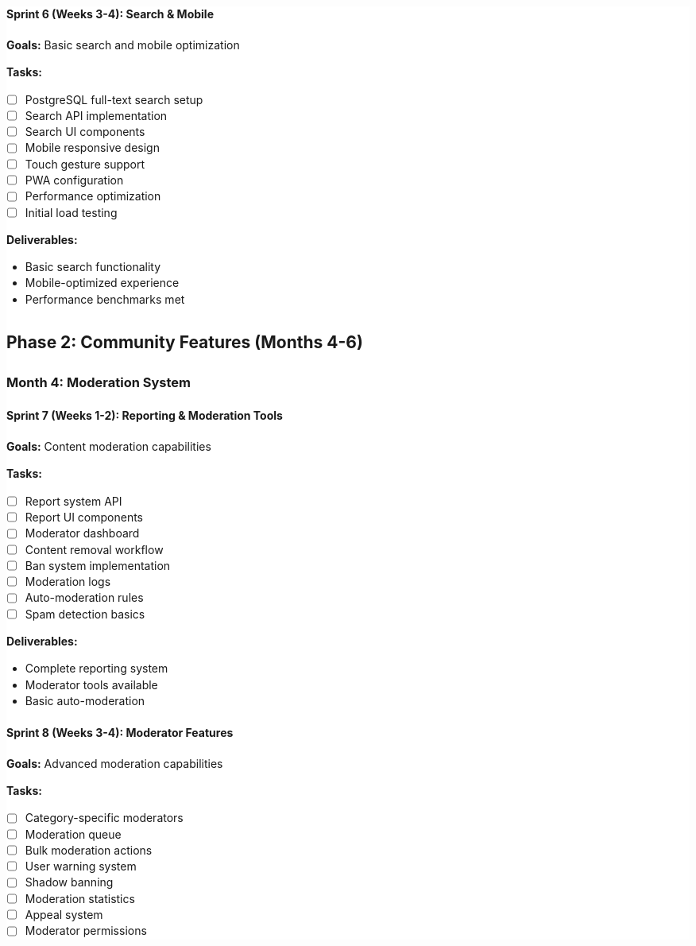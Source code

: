 #### Sprint 6 (Weeks 3-4): Search & Mobile
**Goals:** Basic search and mobile optimization

**Tasks:**
- [ ] PostgreSQL full-text search setup
- [ ] Search API implementation
- [ ] Search UI components
- [ ] Mobile responsive design
- [ ] Touch gesture support
- [ ] PWA configuration
- [ ] Performance optimization
- [ ] Initial load testing

**Deliverables:**
- Basic search functionality
- Mobile-optimized experience
- Performance benchmarks met

## Phase 2: Community Features (Months 4-6)

### Month 4: Moderation System

#### Sprint 7 (Weeks 1-2): Reporting & Moderation Tools
**Goals:** Content moderation capabilities

**Tasks:**
- [ ] Report system API
- [ ] Report UI components
- [ ] Moderator dashboard
- [ ] Content removal workflow
- [ ] Ban system implementation
- [ ] Moderation logs
- [ ] Auto-moderation rules
- [ ] Spam detection basics

**Deliverables:**
- Complete reporting system
- Moderator tools available
- Basic auto-moderation

#### Sprint 8 (Weeks 3-4): Moderator Features
**Goals:** Advanced moderation capabilities

**Tasks:**
- [ ] Category-specific moderators
- [ ] Moderation queue
- [ ] Bulk moderation actions
- [ ] User warning system
- [ ] Shadow banning
- [ ] Moderation statistics
- [ ] Appeal system
- [ ] Moderator permissions
